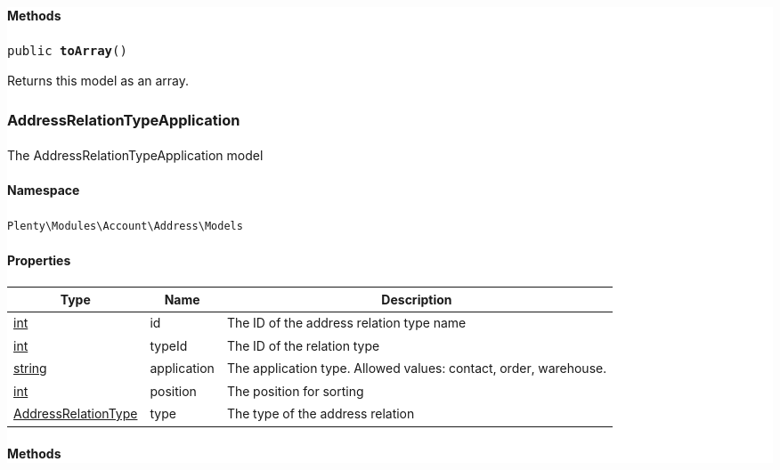 
#### Methods

<pre>public <strong>toArray</strong>()</pre>

    
Returns this model as an array.
    

### AddressRelationTypeApplication<a name="account_models_addressrelationtypeapplication"></a>

The AddressRelationTypeApplication model


#### Namespace

`Plenty\Modules\Account\Address\Models`


#### Properties

<table class="table table-bordered table-striped table-condensed table-hover">
    <thead>
    <tr>
        <th>Type</th>
        <th>Name</th>
        <th>Description</th>
    </tr>
    </thead>
    <tbody><tr>
            <td><a target="_blank" href="http://php.net/int">int</a></td>
            <td>id</td>
            <td>The ID of the address relation type name</td>
        </tr><tr>
            <td><a target="_blank" href="http://php.net/int">int</a></td>
            <td>typeId</td>
            <td>The ID of the relation type</td>
        </tr><tr>
            <td><a target="_blank" href="http://php.net/string">string</a></td>
            <td>application</td>
            <td>The application type. Allowed values: contact, order, warehouse.</td>
        </tr><tr>
            <td><a target="_blank" href="http://php.net/int">int</a></td>
            <td>position</td>
            <td>The position for sorting</td>
        </tr><tr>
            <td><a href="account#account_models_addressrelationtype">AddressRelationType</a>
</td>
            <td>type</td>
            <td>The type of the address relation</td>
        </tr></tbody>
</table>


#### Methods
